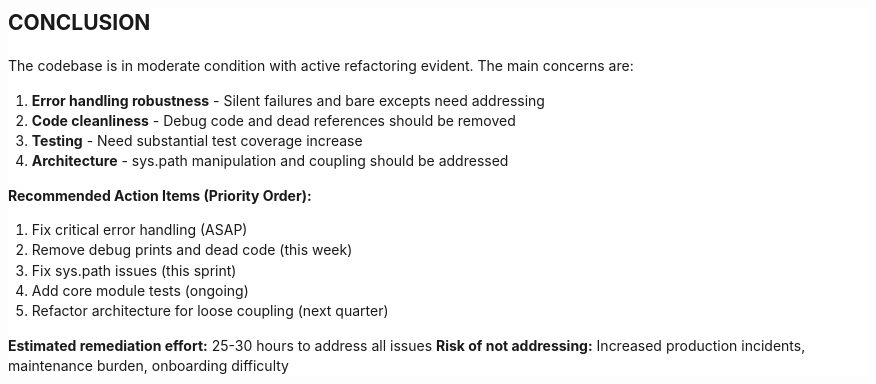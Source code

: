 
## CONCLUSION

The codebase is in moderate condition with active refactoring evident. The main concerns are:

1. **Error handling robustness** - Silent failures and bare excepts need addressing
2. **Code cleanliness** - Debug code and dead references should be removed
3. **Testing** - Need substantial test coverage increase
4. **Architecture** - sys.path manipulation and coupling should be addressed

**Recommended Action Items (Priority Order):**
1. Fix critical error handling (ASAP)
2. Remove debug prints and dead code (this week)
3. Fix sys.path issues (this sprint)
4. Add core module tests (ongoing)
5. Refactor architecture for loose coupling (next quarter)

**Estimated remediation effort:** 25-30 hours to address all issues
**Risk of not addressing:** Increased production incidents, maintenance burden, onboarding difficulty
